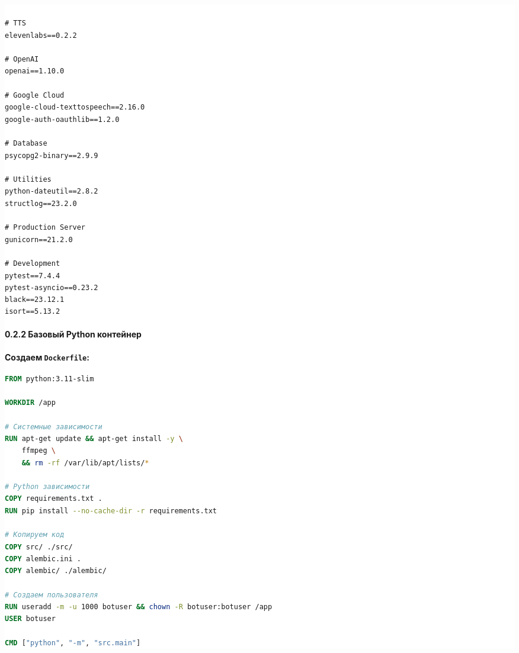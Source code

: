 ```txt

# TTS
elevenlabs==0.2.2

# OpenAI
openai==1.10.0

# Google Cloud
google-cloud-texttospeech==2.16.0
google-auth-oauthlib==1.2.0

# Database
psycopg2-binary==2.9.9

# Utilities
python-dateutil==2.8.2
structlog==23.2.0

# Production Server
gunicorn==21.2.0

# Development
pytest==7.4.4
pytest-asyncio==0.23.2
black==23.12.1
isort==5.13.2
```

#### 0.2.2 Базовый Python контейнер

**Создаем `Dockerfile`:**
```dockerfile
FROM python:3.11-slim

WORKDIR /app

# Системные зависимости
RUN apt-get update && apt-get install -y \
    ffmpeg \
    && rm -rf /var/lib/apt/lists/*

# Python зависимости
COPY requirements.txt .
RUN pip install --no-cache-dir -r requirements.txt

# Копируем код
COPY src/ ./src/
COPY alembic.ini .
COPY alembic/ ./alembic/

# Создаем пользователя
RUN useradd -m -u 1000 botuser && chown -R botuser:botuser /app
USER botuser

CMD ["python", "-m", "src.main"]
```
